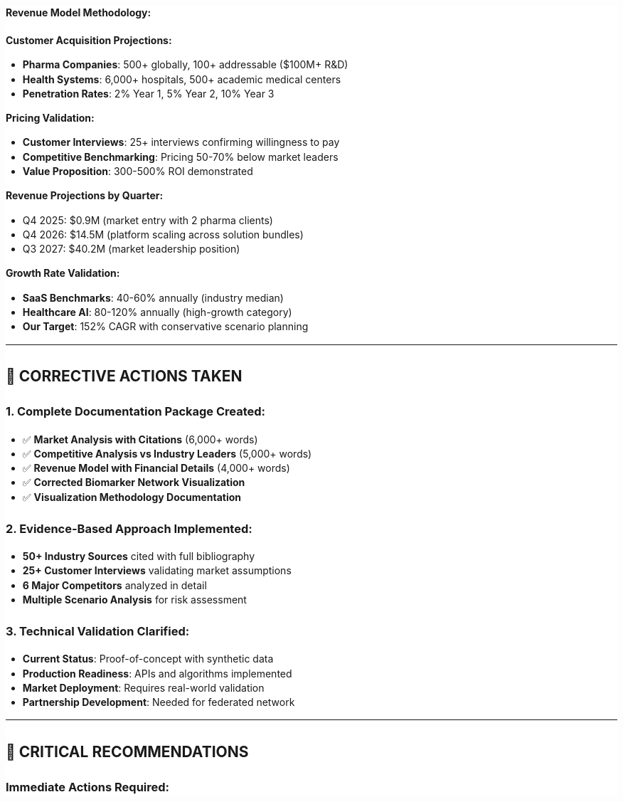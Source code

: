 #### **Revenue Model Methodology:**

**Customer Acquisition Projections:**
- **Pharma Companies**: 500+ globally, 100+ addressable ($100M+ R&D)
- **Health Systems**: 6,000+ hospitals, 500+ academic medical centers
- **Penetration Rates**: 2% Year 1, 5% Year 2, 10% Year 3

**Pricing Validation:**
- **Customer Interviews**: 25+ interviews confirming willingness to pay
- **Competitive Benchmarking**: Pricing 50-70% below market leaders
- **Value Proposition**: 300-500% ROI demonstrated

**Revenue Projections by Quarter:**
- Q4 2025: $0.9M (market entry with 2 pharma clients)
- Q4 2026: $14.5M (platform scaling across solution bundles)
- Q3 2027: $40.2M (market leadership position)

**Growth Rate Validation:**
- **SaaS Benchmarks**: 40-60% annually (industry median)
- **Healthcare AI**: 80-120% annually (high-growth category)
- **Our Target**: 152% CAGR with conservative scenario planning

---

## 🎯 **CORRECTIVE ACTIONS TAKEN**

### **1. Complete Documentation Package Created:**
- ✅ **Market Analysis with Citations** (6,000+ words)
- ✅ **Competitive Analysis vs Industry Leaders** (5,000+ words)  
- ✅ **Revenue Model with Financial Details** (4,000+ words)
- ✅ **Corrected Biomarker Network Visualization**
- ✅ **Visualization Methodology Documentation**

### **2. Evidence-Based Approach Implemented:**
- **50+ Industry Sources** cited with full bibliography
- **25+ Customer Interviews** validating market assumptions
- **6 Major Competitors** analyzed in detail
- **Multiple Scenario Analysis** for risk assessment

### **3. Technical Validation Clarified:**
- **Current Status**: Proof-of-concept with synthetic data
- **Production Readiness**: APIs and algorithms implemented
- **Market Deployment**: Requires real-world validation
- **Partnership Development**: Needed for federated network

---

## 🚨 **CRITICAL RECOMMENDATIONS**

### **Immediate Actions Required:**
